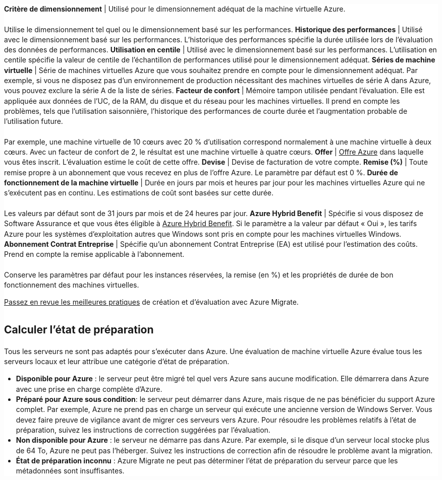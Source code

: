 **Critère de dimensionnement** | Utilisé pour le dimensionnement adéquat de la machine virtuelle Azure.<br/><br/> Utilise le dimensionnement tel quel ou le dimensionnement basé sur les performances.
**Historique des performances** | Utilisé avec le dimensionnement basé sur les performances. L’historique des performances spécifie la durée utilisée lors de l’évaluation des données de performances.
**Utilisation en centile** | Utilisé avec le dimensionnement basé sur les performances. L’utilisation en centile spécifie la valeur de centile de l’échantillon de performances utilisé pour le dimensionnement adéquat.
**Séries de machine virtuelle** | Série de machines virtuelles Azure que vous souhaitez prendre en compte pour le dimensionnement adéquat. Par exemple, si vous ne disposez pas d’un environnement de production nécessitant des machines virtuelles de série A dans Azure, vous pouvez exclure la série A de la liste de séries.
**Facteur de confort** | Mémoire tampon utilisée pendant l’évaluation. Elle est appliquée aux données de l’UC, de la RAM, du disque et du réseau pour les machines virtuelles. Il prend en compte les problèmes, tels que l’utilisation saisonnière, l’historique des performances de courte durée et l’augmentation probable de l’utilisation future.<br/><br/> Par exemple, une machine virtuelle de 10 cœurs avec 20 % d’utilisation correspond normalement à une machine virtuelle à deux cœurs. Avec un facteur de confort de 2, le résultat est une machine virtuelle à quatre cœurs.
**Offer** | [Offre Azure](https://azure.microsoft.com/support/legal/offer-details/) dans laquelle vous êtes inscrit. L’évaluation estime le coût de cette offre.
**Devise** | Devise de facturation de votre compte.
**Remise (%)** | Toute remise propre à un abonnement que vous recevez en plus de l’offre Azure. Le paramètre par défaut est 0 %.
**Durée de fonctionnement de la machine virtuelle** | Durée en jours par mois et heures par jour pour les machines virtuelles Azure qui ne s’exécutent pas en continu. Les estimations de coût sont basées sur cette durée.<br/><br/> Les valeurs par défaut sont de 31 jours par mois et de 24 heures par jour.
**Azure Hybrid Benefit** | Spécifie si vous disposez de Software Assurance et que vous êtes éligible à [Azure Hybrid Benefit](https://azure.microsoft.com/pricing/hybrid-use-benefit/). Si le paramètre a la valeur par défaut « Oui », les tarifs Azure pour les systèmes d’exploitation autres que Windows sont pris en compte pour les machines virtuelles Windows.
**Abonnement Contrat Entreprise** | Spécifie qu’un abonnement Contrat Entreprise (EA) est utilisé pour l’estimation des coûts. Prend en compte la remise applicable à l’abonnement. <br/><br/> Conserve les paramètres par défaut pour les instances réservées, la remise (en %) et les propriétés de durée de bon fonctionnement des machines virtuelles.


[Passez en revue les meilleures pratiques](best-practices-assessment.md) de création et d’évaluation avec Azure Migrate.

## <a name="calculate-readiness"></a>Calculer l’état de préparation

Tous les serveurs ne sont pas adaptés pour s’exécuter dans Azure. Une évaluation de machine virtuelle Azure évalue tous les serveurs locaux et leur attribue une catégorie d’état de préparation.

- **Disponible pour Azure** : le serveur peut être migré tel quel vers Azure sans aucune modification. Elle démarrera dans Azure avec une prise en charge complète d’Azure.
- **Préparé pour Azure sous condition**: le serveur peut démarrer dans Azure, mais risque de ne pas bénéficier du support Azure complet. Par exemple, Azure ne prend pas en charge un serveur qui exécute une ancienne version de Windows Server. Vous devez faire preuve de vigilance avant de migrer ces serveurs vers Azure. Pour résoudre les problèmes relatifs à l’état de préparation, suivez les instructions de correction suggérées par l’évaluation.
- **Non disponible pour Azure** : le serveur ne démarre pas dans Azure. Par exemple, si le disque d’un serveur local stocke plus de 64 To, Azure ne peut pas l’héberger. Suivez les instructions de correction afin de résoudre le problème avant la migration.
- **État de préparation inconnu** : Azure Migrate ne peut pas déterminer l’état de préparation du serveur parce que les métadonnées sont insuffisantes.
